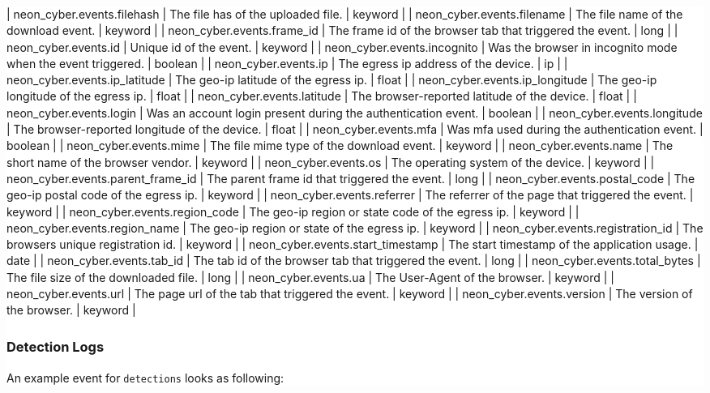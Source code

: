 | neon_cyber.events.filehash | The file has of the uploaded file. | keyword |
| neon_cyber.events.filename | The file name of the download event. | keyword |
| neon_cyber.events.frame_id | The frame id of the browser tab that triggered the event. | long |
| neon_cyber.events.id | Unique id of the event. | keyword |
| neon_cyber.events.incognito | Was the browser in incognito mode when the event triggered. | boolean |
| neon_cyber.events.ip | The egress ip address of the device. | ip |
| neon_cyber.events.ip_latitude | The geo-ip latitude of the egress ip. | float |
| neon_cyber.events.ip_longitude | The geo-ip longitude of the egress ip. | float |
| neon_cyber.events.latitude | The browser-reported latitude of the device. | float |
| neon_cyber.events.login | Was an account login present during the authentication event. | boolean |
| neon_cyber.events.longitude | The browser-reported longitude of the device. | float |
| neon_cyber.events.mfa | Was mfa used during the authentication event. | boolean |
| neon_cyber.events.mime | The file mime type of the download event. | keyword |
| neon_cyber.events.name | The short name of the browser vendor. | keyword |
| neon_cyber.events.os | The operating system of the device. | keyword |
| neon_cyber.events.parent_frame_id | The parent frame id that triggered the event. | long |
| neon_cyber.events.postal_code | The geo-ip postal code of the egress ip. | keyword |
| neon_cyber.events.referrer | The referrer of the page that triggered the event. | keyword |
| neon_cyber.events.region_code | The geo-ip region or state code of the egress ip. | keyword |
| neon_cyber.events.region_name | The geo-ip region or state of the egress ip. | keyword |
| neon_cyber.events.registration_id | The browsers unique registration id. | keyword |
| neon_cyber.events.start_timestamp | The start timestamp of the application usage. | date |
| neon_cyber.events.tab_id | The tab id of the browser tab that triggered the event. | long |
| neon_cyber.events.total_bytes | The file size of the downloaded file. | long |
| neon_cyber.events.ua | The User-Agent of the browser. | keyword |
| neon_cyber.events.url | The page url of the tab that triggered the event. | keyword |
| neon_cyber.events.version | The version of the browser. | keyword |


### Detection Logs

An example event for `detections` looks as following:
